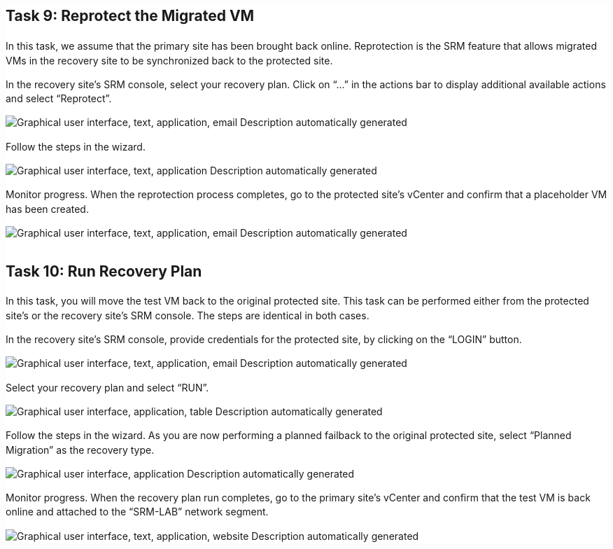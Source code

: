 ## Task 9: Reprotect the Migrated VM

In this task, we assume that the primary site has been brought back online.
Reprotection is the SRM feature that allows migrated VMs in the recovery site to
be synchronized back to the protected site.

In the recovery site’s SRM console, select your recovery plan. Click on “…” in
the actions bar to display additional available actions and select “Reprotect”.

![Graphical user interface, text, application, email Description automatically
generated](media/c96a72b031fb253eaebbd5411b753087.png)

Follow the steps in the wizard.

![Graphical user interface, text, application Description automatically
generated](media/be2996bb8d802698d382c1e754a3b82c.png)

Monitor progress. When the reprotection process completes, go to the protected
site’s vCenter and confirm that a placeholder VM has been created.

![Graphical user interface, text, application, email Description automatically
generated](media/6815bce344efb0679d96364e908a62e8.png)

## Task 10: Run Recovery Plan

In this task, you will move the test VM back to the original protected site.
This task can be performed either from the protected site’s or the recovery
site’s SRM console. The steps are identical in both cases.

In the recovery site’s SRM console, provide credentials for the protected site,
by clicking on the “LOGIN” button.

![Graphical user interface, text, application, email Description automatically
generated](media/bbc48c93c42a5d7ca108d5467488a473.png)

Select your recovery plan and select “RUN”.

![Graphical user interface, application, table Description automatically
generated](media/45faf1d7335366a3f88250dcfbb5f936.png)

Follow the steps in the wizard. As you are now performing a planned failback to
the original protected site, select “Planned Migration” as the recovery type.

![Graphical user interface, application Description automatically
generated](media/6d625f59d1fe1c74ce6b8785247570fb.png)

Monitor progress. When the recovery plan run completes, go to the primary site’s
vCenter and confirm that the test VM is back online and attached to the
“SRM-LAB” network segment.

![Graphical user interface, text, application, website Description automatically
generated](media/5aa9178ac0d1b963948f0c202463cc1b.png)
